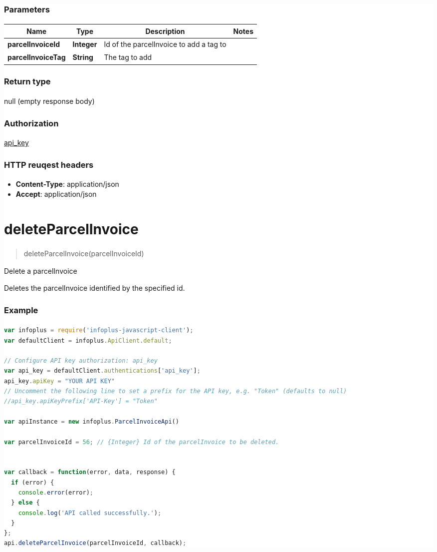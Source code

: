 ### Parameters

Name | Type | Description  | Notes
------------- | ------------- | ------------- | -------------
 **parcelInvoiceId** | **Integer**| Id of the parcelInvoice to add a tag to | 
 **parcelInvoiceTag** | **String**| The tag to add | 

### Return type

null (empty response body)

### Authorization

[api_key](../README.md#api_key)

### HTTP reuqest headers

 - **Content-Type**: application/json
 - **Accept**: application/json

<a name="deleteParcelInvoice"></a>
# **deleteParcelInvoice**
> deleteParcelInvoice(parcelInvoiceId)

Delete a parcelInvoice

Deletes the parcelInvoice identified by the specified id.

### Example
```javascript
var infoplus = require('infoplus-javascript-client');
var defaultClient = infoplus.ApiClient.default;

// Configure API key authorization: api_key
var api_key = defaultClient.authentications['api_key'];
api_key.apiKey = "YOUR API KEY"
// Uncomment the following line to set a prefix for the API key, e.g. "Token" (defaults to null)
//api_key.apiKeyPrefix['API-Key'] = "Token"

var apiInstance = new infoplus.ParcelInvoiceApi()

var parcelInvoiceId = 56; // {Integer} Id of the parcelInvoice to be deleted.


var callback = function(error, data, response) {
  if (error) {
    console.error(error);
  } else {
    console.log('API called successfully.');
  }
};
api.deleteParcelInvoice(parcelInvoiceId, callback);
```
